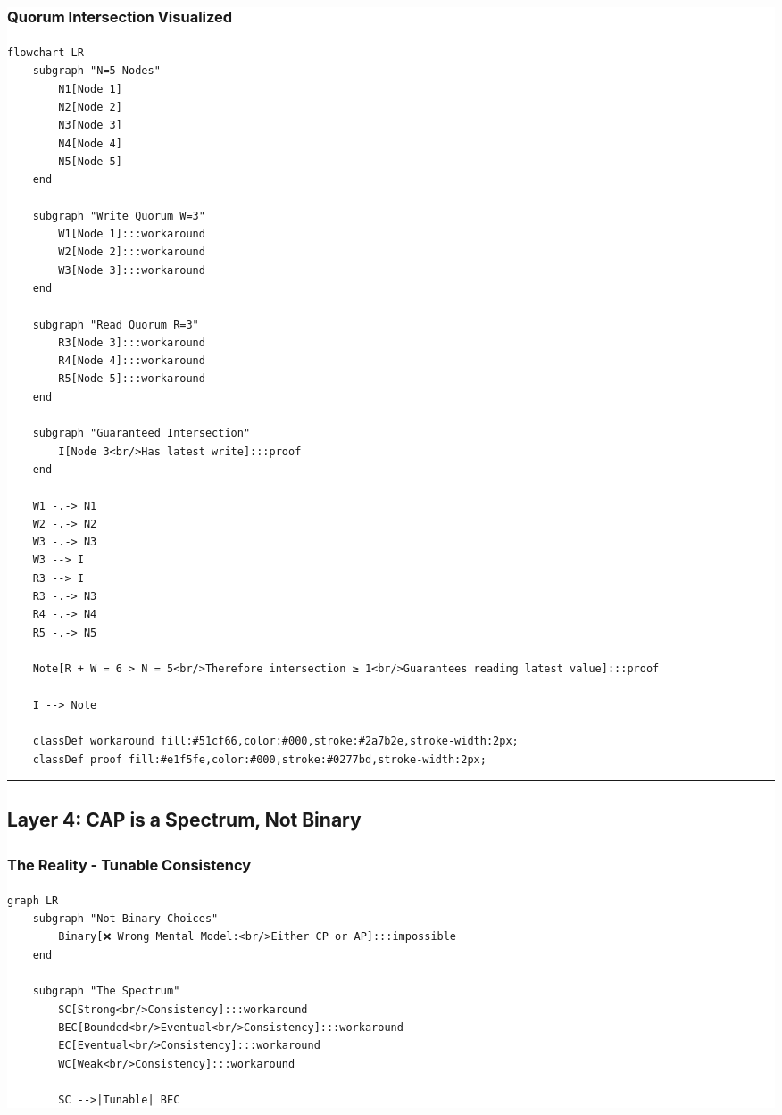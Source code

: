 ### Quorum Intersection Visualized
```mermaid
flowchart LR
    subgraph "N=5 Nodes"
        N1[Node 1]
        N2[Node 2]
        N3[Node 3]
        N4[Node 4]
        N5[Node 5]
    end
    
    subgraph "Write Quorum W=3"
        W1[Node 1]:::workaround
        W2[Node 2]:::workaround
        W3[Node 3]:::workaround
    end
    
    subgraph "Read Quorum R=3"
        R3[Node 3]:::workaround
        R4[Node 4]:::workaround
        R5[Node 5]:::workaround
    end
    
    subgraph "Guaranteed Intersection"
        I[Node 3<br/>Has latest write]:::proof
    end
    
    W1 -.-> N1
    W2 -.-> N2
    W3 -.-> N3
    W3 --> I
    R3 --> I
    R3 -.-> N3
    R4 -.-> N4
    R5 -.-> N5
    
    Note[R + W = 6 > N = 5<br/>Therefore intersection ≥ 1<br/>Guarantees reading latest value]:::proof
    
    I --> Note
    
    classDef workaround fill:#51cf66,color:#000,stroke:#2a7b2e,stroke-width:2px;
    classDef proof fill:#e1f5fe,color:#000,stroke:#0277bd,stroke-width:2px;
```

---

## Layer 4: CAP is a Spectrum, Not Binary

### The Reality - Tunable Consistency
```mermaid
graph LR
    subgraph "Not Binary Choices"
        Binary[❌ Wrong Mental Model:<br/>Either CP or AP]:::impossible
    end
    
    subgraph "The Spectrum"
        SC[Strong<br/>Consistency]:::workaround
        BEC[Bounded<br/>Eventual<br/>Consistency]:::workaround
        EC[Eventual<br/>Consistency]:::workaround
        WC[Weak<br/>Consistency]:::workaround
        
        SC -->|Tunable| BEC
```